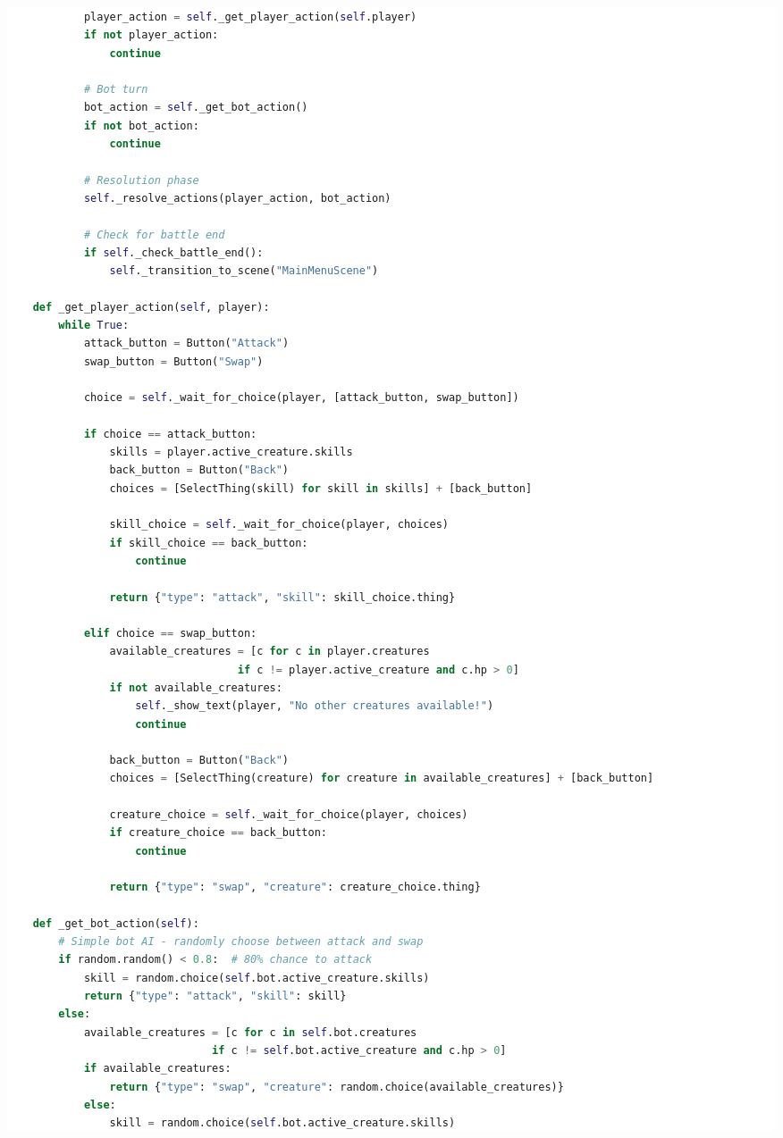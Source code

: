 ```python main_game/scenes/main_game_scene.py
            player_action = self._get_player_action(self.player)
            if not player_action:
                continue
                
            # Bot turn
            bot_action = self._get_bot_action()
            if not bot_action:
                continue
                
            # Resolution phase
            self._resolve_actions(player_action, bot_action)
            
            # Check for battle end
            if self._check_battle_end():
                self._transition_to_scene("MainMenuScene")

    def _get_player_action(self, player):
        while True:
            attack_button = Button("Attack")
            swap_button = Button("Swap")
            
            choice = self._wait_for_choice(player, [attack_button, swap_button])
            
            if choice == attack_button:
                skills = player.active_creature.skills
                back_button = Button("Back")
                choices = [SelectThing(skill) for skill in skills] + [back_button]
                
                skill_choice = self._wait_for_choice(player, choices)
                if skill_choice == back_button:
                    continue
                    
                return {"type": "attack", "skill": skill_choice.thing}
                
            elif choice == swap_button:
                available_creatures = [c for c in player.creatures 
                                    if c != player.active_creature and c.hp > 0]
                if not available_creatures:
                    self._show_text(player, "No other creatures available!")
                    continue
                    
                back_button = Button("Back")
                choices = [SelectThing(creature) for creature in available_creatures] + [back_button]
                
                creature_choice = self._wait_for_choice(player, choices)
                if creature_choice == back_button:
                    continue
                    
                return {"type": "swap", "creature": creature_choice.thing}

    def _get_bot_action(self):
        # Simple bot AI - randomly choose between attack and swap
        if random.random() < 0.8:  # 80% chance to attack
            skill = random.choice(self.bot.active_creature.skills)
            return {"type": "attack", "skill": skill}
        else:
            available_creatures = [c for c in self.bot.creatures 
                                if c != self.bot.active_creature and c.hp > 0]
            if available_creatures:
                return {"type": "swap", "creature": random.choice(available_creatures)}
            else:
                skill = random.choice(self.bot.active_creature.skills)
```